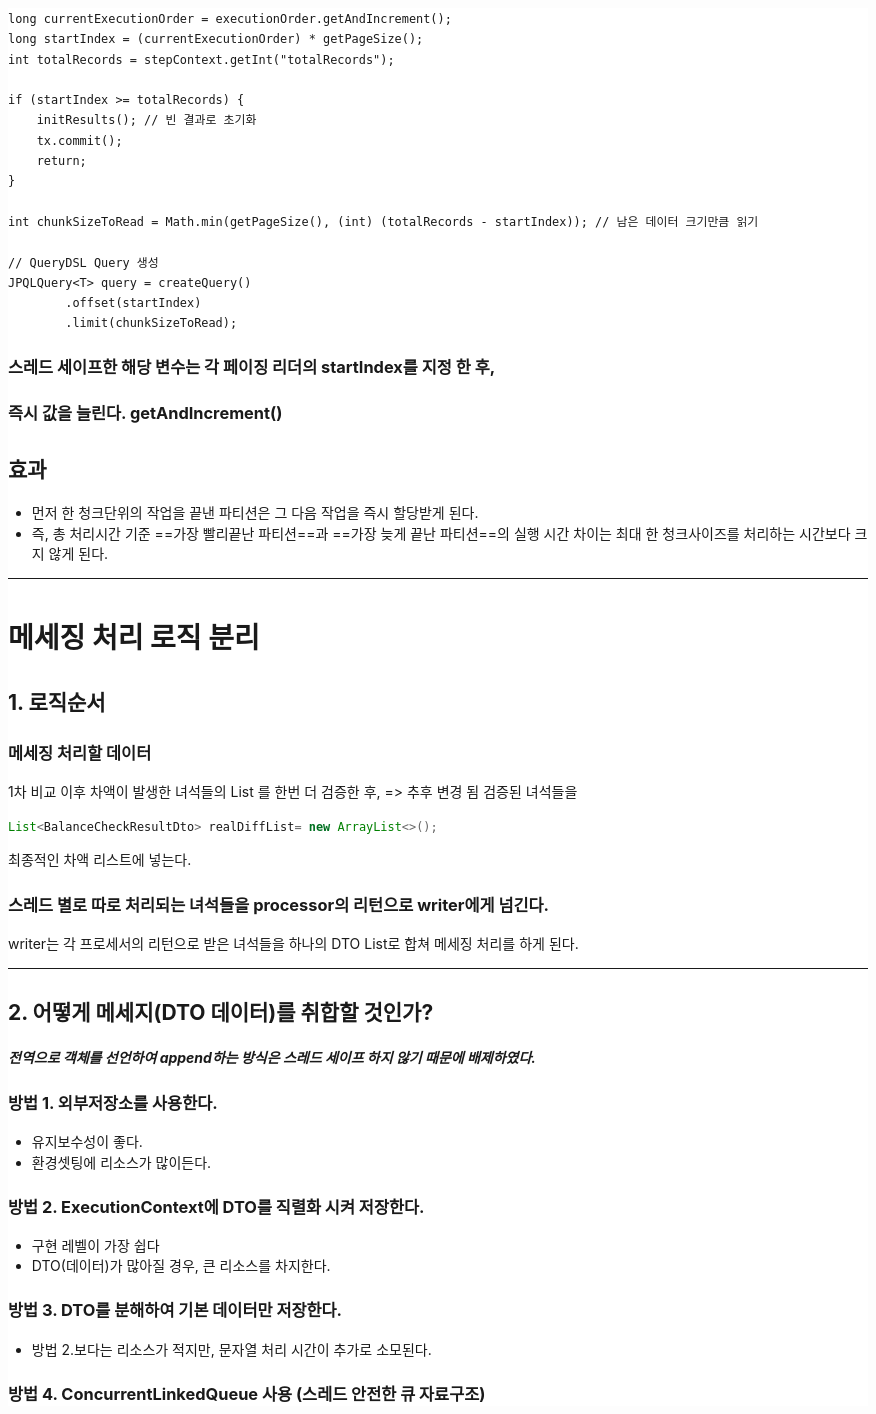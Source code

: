 ```
long currentExecutionOrder = executionOrder.getAndIncrement();  
long startIndex = (currentExecutionOrder) * getPageSize();  
int totalRecords = stepContext.getInt("totalRecords");  
  
if (startIndex >= totalRecords) {  
    initResults(); // 빈 결과로 초기화  
    tx.commit();  
    return;  
}  
  
int chunkSizeToRead = Math.min(getPageSize(), (int) (totalRecords - startIndex)); // 남은 데이터 크기만큼 읽기  
  
// QueryDSL Query 생성  
JPQLQuery<T> query = createQuery()  
        .offset(startIndex)  
        .limit(chunkSizeToRead);
```
### 스레드 세이프한 해당 변수는 각 페이징 리더의 startIndex를 지정 한 후,
### 즉시 값을 늘린다. getAndIncrement()


## 효과
- 먼저 한 청크단위의 작업을 끝낸 파티션은 그 다음 작업을 즉시 할당받게 된다.
- 즉, 총 처리시간 기준 ==가장 빨리끝난 파티션==과 ==가장 늦게 끝난 파티션==의 실행 시간 차이는 최대 한 청크사이즈를 처리하는 시간보다 크지 않게 된다.

---

# 메세징 처리 로직 분리

## 1. 로직순서

### 메세징 처리할 데이터
1차 비교 이후 차액이 발생한 녀석들의 List 를 한번 더 검증한 후,  => 추후 변경 됨
검증된 녀석들을 
``` java
List<BalanceCheckResultDto> realDiffList= new ArrayList<>();
```
최종적인 차액 리스트에 넣는다.

### 스레드 별로 따로 처리되는 녀석들을 processor의 리턴으로 writer에게 넘긴다.
writer는 각 프로세서의 리턴으로 받은 녀석들을 하나의 DTO List로 합쳐 메세징 처리를 하게 된다.

---

## 2. 어떻게 메세지(DTO 데이터)를 취합할 것인가?
##### 전역으로 객체를 선언하여 append하는 방식은 스레드 세이프 하지 않기 때문에 배제하였다.
### 방법 1. 외부저장소를 사용한다.
- 유지보수성이 좋다.
- 환경셋팅에 리소스가 많이든다. 
### 방법 2. ExecutionContext에 DTO를 직렬화 시켜 저장한다.
- 구현 레벨이 가장 쉽다
- DTO(데이터)가 많아질 경우, 큰 리소스를 차지한다.
### 방법 3. DTO를 분해하여 기본 데이터만 저장한다.
- 방법 2.보다는 리소스가 적지만, 문자열 처리 시간이 추가로 소모된다.
### 방법 4. ConcurrentLinkedQueue 사용 (스레드 안전한 큐 자료구조)